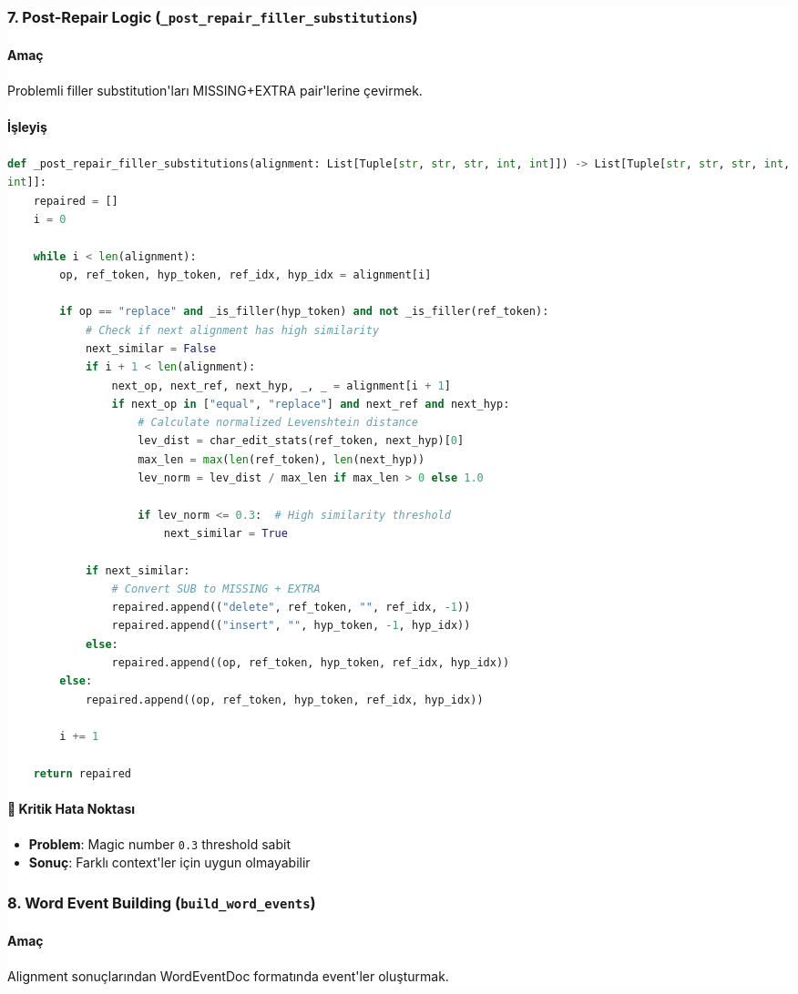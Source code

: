 ### 7. **Post-Repair Logic** (`_post_repair_filler_substitutions`)

#### Amaç
Problemli filler substitution'ları MISSING+EXTRA pair'lerine çevirmek.

#### İşleyiş
```python
def _post_repair_filler_substitutions(alignment: List[Tuple[str, str, str, int, int]]) -> List[Tuple[str, str, str, int, int]]:
    repaired = []
    i = 0
    
    while i < len(alignment):
        op, ref_token, hyp_token, ref_idx, hyp_idx = alignment[i]
        
        if op == "replace" and _is_filler(hyp_token) and not _is_filler(ref_token):
            # Check if next alignment has high similarity
            next_similar = False
            if i + 1 < len(alignment):
                next_op, next_ref, next_hyp, _, _ = alignment[i + 1]
                if next_op in ["equal", "replace"] and next_ref and next_hyp:
                    # Calculate normalized Levenshtein distance
                    lev_dist = char_edit_stats(ref_token, next_hyp)[0]
                    max_len = max(len(ref_token), len(next_hyp))
                    lev_norm = lev_dist / max_len if max_len > 0 else 1.0
                    
                    if lev_norm <= 0.3:  # High similarity threshold
                        next_similar = True
            
            if next_similar:
                # Convert SUB to MISSING + EXTRA
                repaired.append(("delete", ref_token, "", ref_idx, -1))
                repaired.append(("insert", "", hyp_token, -1, hyp_idx))
            else:
                repaired.append((op, ref_token, hyp_token, ref_idx, hyp_idx))
        else:
            repaired.append((op, ref_token, hyp_token, ref_idx, hyp_idx))
        
        i += 1
    
    return repaired
```

#### 🚨 **Kritik Hata Noktası**
- **Problem**: Magic number `0.3` threshold sabit
- **Sonuç**: Farklı context'ler için uygun olmayabilir

### 8. **Word Event Building** (`build_word_events`)

#### Amaç
Alignment sonuçlarından WordEventDoc formatında event'ler oluşturmak.
